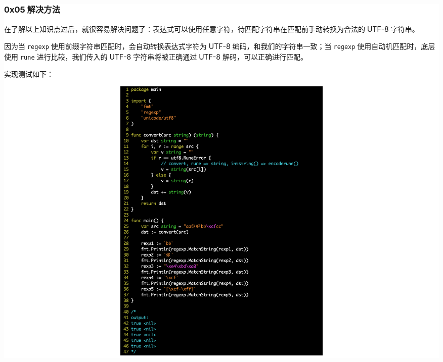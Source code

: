 
### 0x05 解决方法
在了解以上知识点过后，就很容易解决问题了：表达式可以使用任意字符，待匹配字符串在匹配前手动转换为合法的 UTF-8 字符串。

因为当 `regexp` 使用前缀字符串匹配时，会自动转换表达式字符为 UTF-8 编码，和我们的字符串一致；当 `regexp` 使用自动机匹配时，底层使用 `rune` 进行比较，我们传入的 UTF-8 字符串将被正确通过 UTF-8 解码，可以正确进行匹配。

实现测试如下： 

<div align="center">
<img src="images/regexp_convert_implement.png" width=400>
</div>
